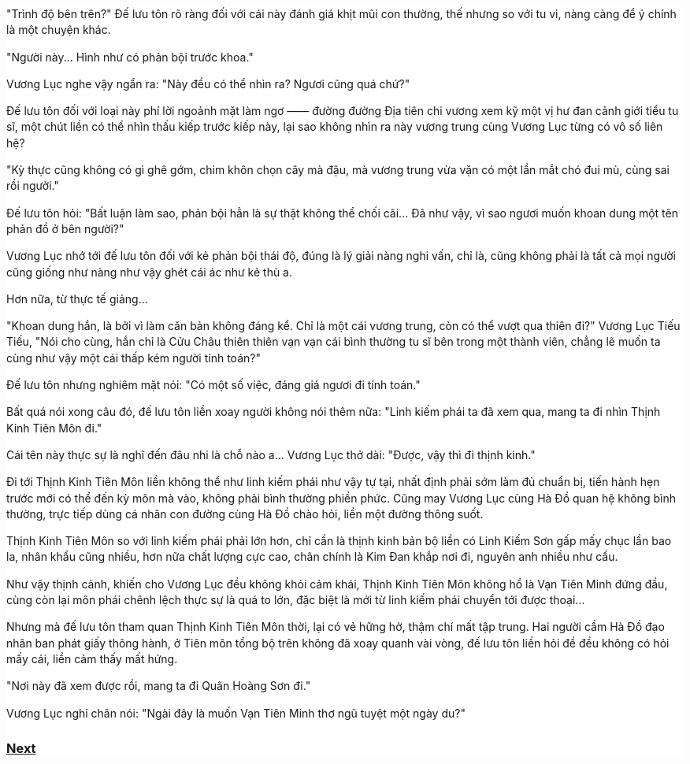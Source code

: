 "Trình độ bên trên?" Đế lưu tôn rõ ràng đối với cái này đánh giá khịt mũi con thường, thế nhưng so với tu vi, nàng càng để ý chính là một chuyện khác.

"Người này... Hình như có phản bội trước khoa."

Vương Lục nghe vậy ngẩn ra: "Này đều có thể nhìn ra? Ngươi cũng quá chứ?"

Đế lưu tôn đối với loại này phí lời ngoảnh mặt làm ngơ —— đường đường Địa tiên chi vương xem kỹ một vị hư đan cảnh giới tiểu tu sĩ, một chút liền có thể nhìn thấu kiếp trước kiếp này, lại sao không nhìn ra này vương trung cùng Vương Lục từng có vô số liên hệ?

"Kỳ thực cũng không có gì ghê gớm, chim khôn chọn cây mà đậu, mà vương trung vừa vặn có một lần mắt chó đui mù, cùng sai rồi người."

Đế lưu tôn hỏi: "Bất luận làm sao, phản bội hẳn là sự thật không thể chối cãi... Đã như vậy, vì sao ngươi muốn khoan dung một tên phản đồ ở bên người?"

Vương Lục nhớ tới đế lưu tôn đối với kẻ phản bội thái độ, đúng là lý giải nàng nghi vấn, chỉ là, cũng không phải là tất cả mọi người cũng giống như nàng như vậy ghét cái ác như kẻ thù a.

Hơn nữa, từ thực tế giảng...

"Khoan dung hắn, là bởi vì làm căn bản không đáng kể. Chỉ là một cái vương trung, còn có thể vượt qua thiên đi?" Vương Lục Tiếu Tiếu, "Nói cho cùng, hắn chỉ là Cửu Châu thiên thiên vạn vạn cái bình thường tu sĩ bên trong một thành viên, chẳng lẽ muốn ta cùng như vậy một cái thấp kém người tính toán?"

Đế lưu tôn nhưng nghiêm mặt nói: "Có một số việc, đáng giá ngươi đi tính toán."

Bất quá nói xong câu đó, đế lưu tôn liền xoay người không nói thêm nữa: "Linh kiếm phái ta đã xem qua, mang ta đi nhìn Thịnh Kinh Tiên Môn đi."

Cái tên này thực sự là nghĩ đến đâu nhi là chỗ nào a... Vương Lục thở dài: "Được, vậy thì đi thịnh kinh."

Đi tới Thịnh Kinh Tiên Môn liền không thể như linh kiếm phái như vậy tự tại, nhất định phải sớm làm đủ chuẩn bị, tiến hành hẹn trước mới có thể đến kỳ môn mà vào, không phải bình thường phiền phức. Cũng may Vương Lục cùng Hà Đồ quan hệ không bình thường, trực tiếp dùng cá nhân con đường cùng Hà Đồ chào hỏi, liền một đường thông suốt.

Thịnh Kinh Tiên Môn so với linh kiếm phái phải lớn hơn, chỉ cần là thịnh kinh bản bộ liền có Linh Kiếm Sơn gấp mấy chục lần bao la, nhân khẩu cũng nhiều, hơn nữa chất lượng cực cao, chân chính là Kim Đan khắp nơi đi, nguyên anh nhiều như cẩu.

Như vậy thịnh cảnh, khiến cho Vương Lục đều không khỏi cảm khái, Thịnh Kinh Tiên Môn không hổ là Vạn Tiên Minh đứng đầu, cùng còn lại môn phái chênh lệch thực sự là quá to lớn, đặc biệt là mới từ linh kiếm phái chuyển tới được thoại...

Nhưng mà đế lưu tôn tham quan Thịnh Kinh Tiên Môn thời, lại có vẻ hững hờ, thậm chí mất tập trung. Hai người cầm Hà Đồ đạo nhân ban phát giấy thông hành, ở Tiên môn tổng bộ trên không đã xoay quanh vài vòng, đế lưu tôn liền hỏi đề đều không có hỏi mấy cái, liền cảm thấy mất hứng.

"Nơi này đã xem được rồi, mang ta đi Quân Hoàng Sơn đi."

Vương Lục nghỉ chân nói: "Ngài đây là muốn Vạn Tiên Minh thơ ngũ tuyệt một ngày du?"

### [Next](./chuong-713.html)
